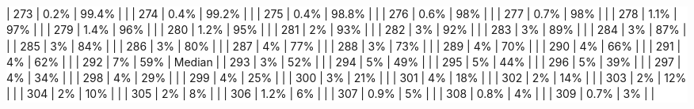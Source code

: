 | 273 | 0.2% | 99.4% |  |
| 274 | 0.4% | 99.2% |  |
| 275 | 0.4% | 98.8% |  |
| 276 | 0.6% | 98% |  |
| 277 | 0.7% | 98% |  |
| 278 | 1.1% | 97% |  |
| 279 | 1.4% | 96% |  |
| 280 | 1.2% | 95% |  |
| 281 | 2% | 93% |  |
| 282 | 3% | 92% |  |
| 283 | 3% | 89% |  |
| 284 | 3% | 87% |  |
| 285 | 3% | 84% |  |
| 286 | 3% | 80% |  |
| 287 | 4% | 77% |  |
| 288 | 3% | 73% |  |
| 289 | 4% | 70% |  |
| 290 | 4% | 66% |  |
| 291 | 4% | 62% |  |
| 292 | 7% | 59% | Median |
| 293 | 3% | 52% |  |
| 294 | 5% | 49% |  |
| 295 | 5% | 44% |  |
| 296 | 5% | 39% |  |
| 297 | 4% | 34% |  |
| 298 | 4% | 29% |  |
| 299 | 4% | 25% |  |
| 300 | 3% | 21% |  |
| 301 | 4% | 18% |  |
| 302 | 2% | 14% |  |
| 303 | 2% | 12% |  |
| 304 | 2% | 10% |  |
| 305 | 2% | 8% |  |
| 306 | 1.2% | 6% |  |
| 307 | 0.9% | 5% |  |
| 308 | 0.8% | 4% |  |
| 309 | 0.7% | 3% |  |